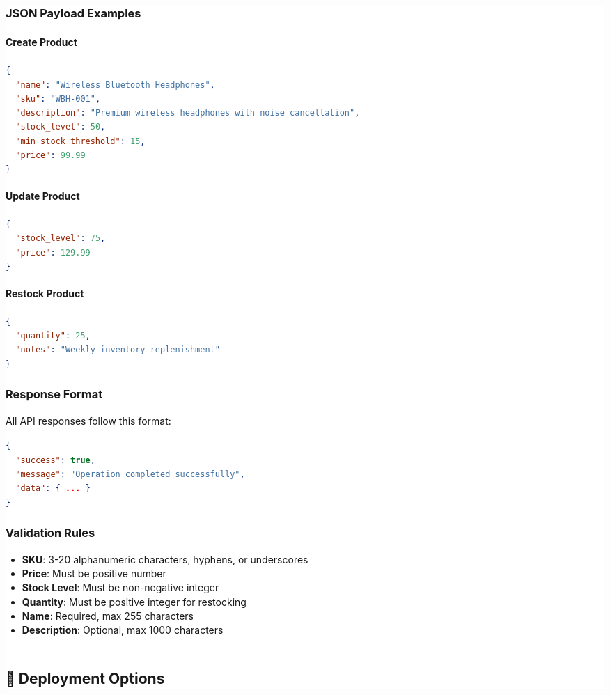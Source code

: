 ### **JSON Payload Examples**

#### Create Product
```json
{
  "name": "Wireless Bluetooth Headphones",
  "sku": "WBH-001",
  "description": "Premium wireless headphones with noise cancellation",
  "stock_level": 50,
  "min_stock_threshold": 15,
  "price": 99.99
}
```

#### Update Product
```json
{
  "stock_level": 75,
  "price": 129.99
}
```

#### Restock Product
```json
{
  "quantity": 25,
  "notes": "Weekly inventory replenishment"
}
```

### **Response Format**
All API responses follow this format:
```json
{
  "success": true,
  "message": "Operation completed successfully",
  "data": { ... }
}
```

### **Validation Rules**
- **SKU**: 3-20 alphanumeric characters, hyphens, or underscores
- **Price**: Must be positive number
- **Stock Level**: Must be non-negative integer
- **Quantity**: Must be positive integer for restocking
- **Name**: Required, max 255 characters
- **Description**: Optional, max 1000 characters

---

## 🔧 Deployment Options
